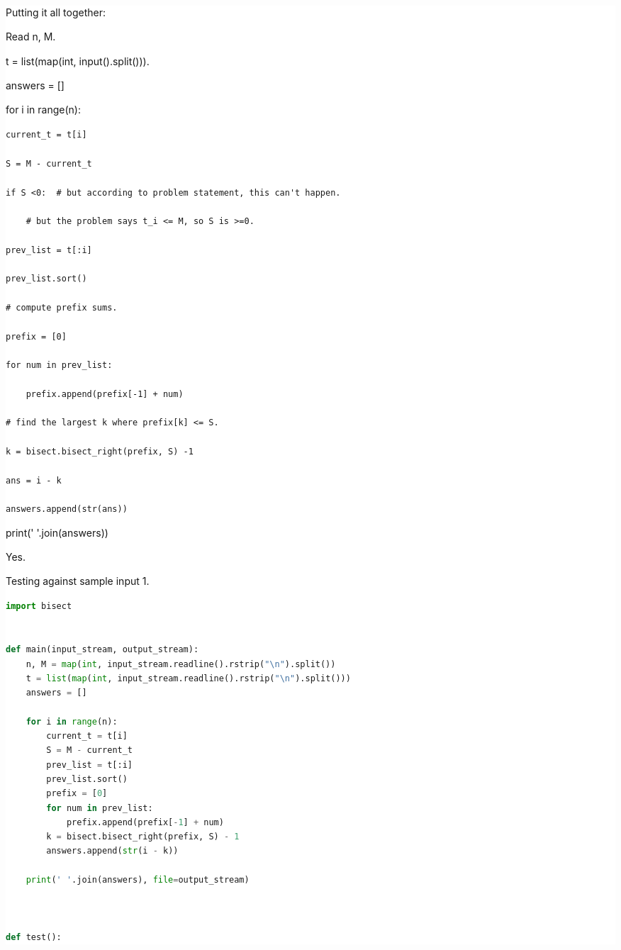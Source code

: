 Putting it all together:

Read n, M.

t = list(map(int, input().split())).

answers = []

for i in range(n):

    current_t = t[i]

    S = M - current_t

    if S <0:  # but according to problem statement, this can't happen.

        # but the problem says t_i <= M, so S is >=0.

    prev_list = t[:i]

    prev_list.sort()

    # compute prefix sums.

    prefix = [0]

    for num in prev_list:

        prefix.append(prefix[-1] + num)

    # find the largest k where prefix[k] <= S.

    k = bisect.bisect_right(prefix, S) -1

    ans = i - k

    answers.append(str(ans))

print(' '.join(answers))

Yes.

Testing against sample input 1.

```python
import bisect


def main(input_stream, output_stream):
    n, M = map(int, input_stream.readline().rstrip("\n").split())
    t = list(map(int, input_stream.readline().rstrip("\n").split()))
    answers = []

    for i in range(n):
        current_t = t[i]
        S = M - current_t
        prev_list = t[:i]
        prev_list.sort()
        prefix = [0]
        for num in prev_list:
            prefix.append(prefix[-1] + num)
        k = bisect.bisect_right(prefix, S) - 1
        answers.append(str(i - k))

    print(' '.join(answers), file=output_stream)



def test():
```